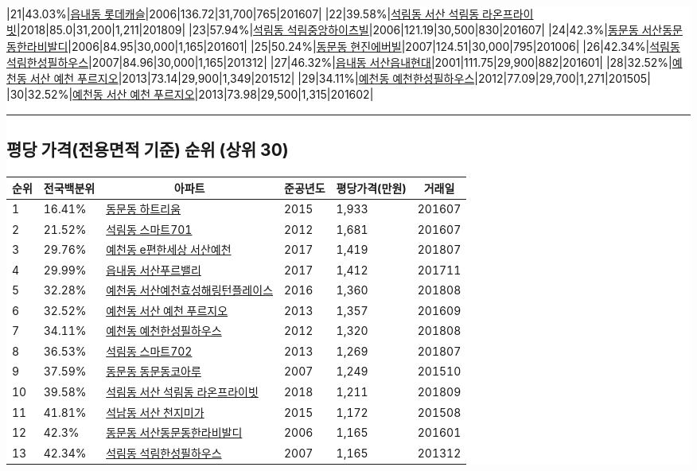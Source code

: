 |21|43.03%|[읍내동 롯데캐슬](https://search.naver.com/search.naver?query=%EC%B6%A9%EC%B2%AD%EB%82%A8%EB%8F%84+%EC%84%9C%EC%82%B0%EC%8B%9C+%EC%9D%8D%EB%82%B4%EB%8F%99+%EB%A1%AF%EB%8D%B0%EC%BA%90%EC%8A%AC)|2006|136.72|31,700|765|201607|
|22|39.58%|[석림동 서산 석림동 라온프라이빗](https://search.naver.com/search.naver?query=%EC%B6%A9%EC%B2%AD%EB%82%A8%EB%8F%84+%EC%84%9C%EC%82%B0%EC%8B%9C+%EC%84%9D%EB%A6%BC%EB%8F%99+%EC%84%9C%EC%82%B0+%EC%84%9D%EB%A6%BC%EB%8F%99+%EB%9D%BC%EC%98%A8%ED%94%84%EB%9D%BC%EC%9D%B4%EB%B9%97)|2018|85.0|31,200|1,211|201809|
|23|57.94%|[석림동 석림중앙하이츠빌](https://search.naver.com/search.naver?query=%EC%B6%A9%EC%B2%AD%EB%82%A8%EB%8F%84+%EC%84%9C%EC%82%B0%EC%8B%9C+%EC%84%9D%EB%A6%BC%EB%8F%99+%EC%84%9D%EB%A6%BC%EC%A4%91%EC%95%99%ED%95%98%EC%9D%B4%EC%B8%A0%EB%B9%8C)|2006|121.19|30,500|830|201607|
|24|42.3%|[동문동 서산동문동한라비발디](https://search.naver.com/search.naver?query=%EC%B6%A9%EC%B2%AD%EB%82%A8%EB%8F%84+%EC%84%9C%EC%82%B0%EC%8B%9C+%EB%8F%99%EB%AC%B8%EB%8F%99+%EC%84%9C%EC%82%B0%EB%8F%99%EB%AC%B8%EB%8F%99%ED%95%9C%EB%9D%BC%EB%B9%84%EB%B0%9C%EB%94%94)|2006|84.95|30,000|1,165|201601|
|25|50.24%|[동문동 현진에버빌](https://search.naver.com/search.naver?query=%EC%B6%A9%EC%B2%AD%EB%82%A8%EB%8F%84+%EC%84%9C%EC%82%B0%EC%8B%9C+%EB%8F%99%EB%AC%B8%EB%8F%99+%ED%98%84%EC%A7%84%EC%97%90%EB%B2%84%EB%B9%8C)|2007|124.51|30,000|795|201006|
|26|42.34%|[석림동 석림한성필하우스](https://search.naver.com/search.naver?query=%EC%B6%A9%EC%B2%AD%EB%82%A8%EB%8F%84+%EC%84%9C%EC%82%B0%EC%8B%9C+%EC%84%9D%EB%A6%BC%EB%8F%99+%EC%84%9D%EB%A6%BC%ED%95%9C%EC%84%B1%ED%95%84%ED%95%98%EC%9A%B0%EC%8A%A4)|2007|84.96|30,000|1,165|201312|
|27|46.32%|[읍내동 서산읍내현대](https://search.naver.com/search.naver?query=%EC%B6%A9%EC%B2%AD%EB%82%A8%EB%8F%84+%EC%84%9C%EC%82%B0%EC%8B%9C+%EC%9D%8D%EB%82%B4%EB%8F%99+%EC%84%9C%EC%82%B0%EC%9D%8D%EB%82%B4%ED%98%84%EB%8C%80)|2001|111.75|29,900|882|201601|
|28|32.52%|[예천동 서산 예천 푸르지오](https://search.naver.com/search.naver?query=%EC%B6%A9%EC%B2%AD%EB%82%A8%EB%8F%84+%EC%84%9C%EC%82%B0%EC%8B%9C+%EC%98%88%EC%B2%9C%EB%8F%99+%EC%84%9C%EC%82%B0+%EC%98%88%EC%B2%9C+%ED%91%B8%EB%A5%B4%EC%A7%80%EC%98%A4)|2013|73.14|29,900|1,349|201512|
|29|34.11%|[예천동 예천한성필하우스](https://search.naver.com/search.naver?query=%EC%B6%A9%EC%B2%AD%EB%82%A8%EB%8F%84+%EC%84%9C%EC%82%B0%EC%8B%9C+%EC%98%88%EC%B2%9C%EB%8F%99+%EC%98%88%EC%B2%9C%ED%95%9C%EC%84%B1%ED%95%84%ED%95%98%EC%9A%B0%EC%8A%A4)|2012|77.09|29,700|1,271|201505|
|30|32.52%|[예천동 서산 예천 푸르지오](https://search.naver.com/search.naver?query=%EC%B6%A9%EC%B2%AD%EB%82%A8%EB%8F%84+%EC%84%9C%EC%82%B0%EC%8B%9C+%EC%98%88%EC%B2%9C%EB%8F%99+%EC%84%9C%EC%82%B0+%EC%98%88%EC%B2%9C+%ED%91%B8%EB%A5%B4%EC%A7%80%EC%98%A4)|2013|73.98|29,500|1,315|201602|


---

## 평당 가격(전용면적 기준) 순위 (상위 30)


|순위|전국백분위|아파트|준공년도|평당가격(만원)|거래일|
|---|---|---|---|---|---|
|1|16.41%|[동문동 하트리움](https://search.naver.com/search.naver?query=%EC%B6%A9%EC%B2%AD%EB%82%A8%EB%8F%84+%EC%84%9C%EC%82%B0%EC%8B%9C+%EB%8F%99%EB%AC%B8%EB%8F%99+%ED%95%98%ED%8A%B8%EB%A6%AC%EC%9B%80)|2015|1,933|201607|
|2|21.52%|[석림동 스마트701](https://search.naver.com/search.naver?query=%EC%B6%A9%EC%B2%AD%EB%82%A8%EB%8F%84+%EC%84%9C%EC%82%B0%EC%8B%9C+%EC%84%9D%EB%A6%BC%EB%8F%99+%EC%8A%A4%EB%A7%88%ED%8A%B8701)|2012|1,681|201607|
|3|29.76%|[예천동 e편한세상 서산예천](https://search.naver.com/search.naver?query=%EC%B6%A9%EC%B2%AD%EB%82%A8%EB%8F%84+%EC%84%9C%EC%82%B0%EC%8B%9C+%EC%98%88%EC%B2%9C%EB%8F%99+e%ED%8E%B8%ED%95%9C%EC%84%B8%EC%83%81+%EC%84%9C%EC%82%B0%EC%98%88%EC%B2%9C)|2017|1,419|201807|
|4|29.99%|[읍내동 서산푸르밸리](https://search.naver.com/search.naver?query=%EC%B6%A9%EC%B2%AD%EB%82%A8%EB%8F%84+%EC%84%9C%EC%82%B0%EC%8B%9C+%EC%9D%8D%EB%82%B4%EB%8F%99+%EC%84%9C%EC%82%B0%ED%91%B8%EB%A5%B4%EB%B0%B8%EB%A6%AC)|2017|1,412|201711|
|5|32.28%|[예천동 서산예천효성해링턴플레이스](https://search.naver.com/search.naver?query=%EC%B6%A9%EC%B2%AD%EB%82%A8%EB%8F%84+%EC%84%9C%EC%82%B0%EC%8B%9C+%EC%98%88%EC%B2%9C%EB%8F%99+%EC%84%9C%EC%82%B0%EC%98%88%EC%B2%9C%ED%9A%A8%EC%84%B1%ED%95%B4%EB%A7%81%ED%84%B4%ED%94%8C%EB%A0%88%EC%9D%B4%EC%8A%A4)|2016|1,360|201808|
|6|32.52%|[예천동 서산 예천 푸르지오](https://search.naver.com/search.naver?query=%EC%B6%A9%EC%B2%AD%EB%82%A8%EB%8F%84+%EC%84%9C%EC%82%B0%EC%8B%9C+%EC%98%88%EC%B2%9C%EB%8F%99+%EC%84%9C%EC%82%B0+%EC%98%88%EC%B2%9C+%ED%91%B8%EB%A5%B4%EC%A7%80%EC%98%A4)|2013|1,357|201609|
|7|34.11%|[예천동 예천한성필하우스](https://search.naver.com/search.naver?query=%EC%B6%A9%EC%B2%AD%EB%82%A8%EB%8F%84+%EC%84%9C%EC%82%B0%EC%8B%9C+%EC%98%88%EC%B2%9C%EB%8F%99+%EC%98%88%EC%B2%9C%ED%95%9C%EC%84%B1%ED%95%84%ED%95%98%EC%9A%B0%EC%8A%A4)|2012|1,320|201808|
|8|36.53%|[석림동 스마트702](https://search.naver.com/search.naver?query=%EC%B6%A9%EC%B2%AD%EB%82%A8%EB%8F%84+%EC%84%9C%EC%82%B0%EC%8B%9C+%EC%84%9D%EB%A6%BC%EB%8F%99+%EC%8A%A4%EB%A7%88%ED%8A%B8702)|2013|1,269|201807|
|9|37.59%|[동문동 동문동코아루](https://search.naver.com/search.naver?query=%EC%B6%A9%EC%B2%AD%EB%82%A8%EB%8F%84+%EC%84%9C%EC%82%B0%EC%8B%9C+%EB%8F%99%EB%AC%B8%EB%8F%99+%EB%8F%99%EB%AC%B8%EB%8F%99%EC%BD%94%EC%95%84%EB%A3%A8)|2007|1,249|201510|
|10|39.58%|[석림동 서산 석림동 라온프라이빗](https://search.naver.com/search.naver?query=%EC%B6%A9%EC%B2%AD%EB%82%A8%EB%8F%84+%EC%84%9C%EC%82%B0%EC%8B%9C+%EC%84%9D%EB%A6%BC%EB%8F%99+%EC%84%9C%EC%82%B0+%EC%84%9D%EB%A6%BC%EB%8F%99+%EB%9D%BC%EC%98%A8%ED%94%84%EB%9D%BC%EC%9D%B4%EB%B9%97)|2018|1,211|201809|
|11|41.81%|[석남동 서산 천지미가](https://search.naver.com/search.naver?query=%EC%B6%A9%EC%B2%AD%EB%82%A8%EB%8F%84+%EC%84%9C%EC%82%B0%EC%8B%9C+%EC%84%9D%EB%82%A8%EB%8F%99+%EC%84%9C%EC%82%B0+%EC%B2%9C%EC%A7%80%EB%AF%B8%EA%B0%80)|2015|1,172|201508|
|12|42.3%|[동문동 서산동문동한라비발디](https://search.naver.com/search.naver?query=%EC%B6%A9%EC%B2%AD%EB%82%A8%EB%8F%84+%EC%84%9C%EC%82%B0%EC%8B%9C+%EB%8F%99%EB%AC%B8%EB%8F%99+%EC%84%9C%EC%82%B0%EB%8F%99%EB%AC%B8%EB%8F%99%ED%95%9C%EB%9D%BC%EB%B9%84%EB%B0%9C%EB%94%94)|2006|1,165|201601|
|13|42.34%|[석림동 석림한성필하우스](https://search.naver.com/search.naver?query=%EC%B6%A9%EC%B2%AD%EB%82%A8%EB%8F%84+%EC%84%9C%EC%82%B0%EC%8B%9C+%EC%84%9D%EB%A6%BC%EB%8F%99+%EC%84%9D%EB%A6%BC%ED%95%9C%EC%84%B1%ED%95%84%ED%95%98%EC%9A%B0%EC%8A%A4)|2007|1,165|201312|